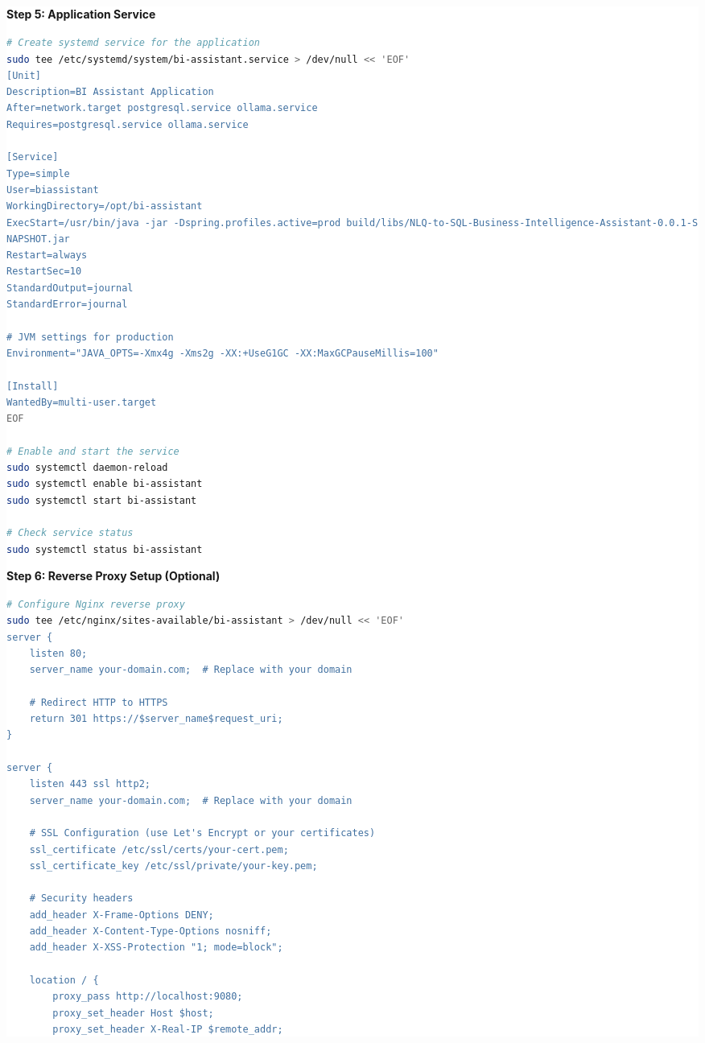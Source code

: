 **Step 5: Application Service**
```bash
# Create systemd service for the application
sudo tee /etc/systemd/system/bi-assistant.service > /dev/null << 'EOF'
[Unit]
Description=BI Assistant Application
After=network.target postgresql.service ollama.service
Requires=postgresql.service ollama.service

[Service]
Type=simple
User=biassistant
WorkingDirectory=/opt/bi-assistant
ExecStart=/usr/bin/java -jar -Dspring.profiles.active=prod build/libs/NLQ-to-SQL-Business-Intelligence-Assistant-0.0.1-SNAPSHOT.jar
Restart=always
RestartSec=10
StandardOutput=journal
StandardError=journal

# JVM settings for production
Environment="JAVA_OPTS=-Xmx4g -Xms2g -XX:+UseG1GC -XX:MaxGCPauseMillis=100"

[Install]
WantedBy=multi-user.target
EOF

# Enable and start the service
sudo systemctl daemon-reload
sudo systemctl enable bi-assistant
sudo systemctl start bi-assistant

# Check service status
sudo systemctl status bi-assistant
```

**Step 6: Reverse Proxy Setup (Optional)**
```bash
# Configure Nginx reverse proxy
sudo tee /etc/nginx/sites-available/bi-assistant > /dev/null << 'EOF'
server {
    listen 80;
    server_name your-domain.com;  # Replace with your domain
    
    # Redirect HTTP to HTTPS
    return 301 https://$server_name$request_uri;
}

server {
    listen 443 ssl http2;
    server_name your-domain.com;  # Replace with your domain
    
    # SSL Configuration (use Let's Encrypt or your certificates)
    ssl_certificate /etc/ssl/certs/your-cert.pem;
    ssl_certificate_key /etc/ssl/private/your-key.pem;
    
    # Security headers
    add_header X-Frame-Options DENY;
    add_header X-Content-Type-Options nosniff;
    add_header X-XSS-Protection "1; mode=block";
    
    location / {
        proxy_pass http://localhost:9080;
        proxy_set_header Host $host;
        proxy_set_header X-Real-IP $remote_addr;
```